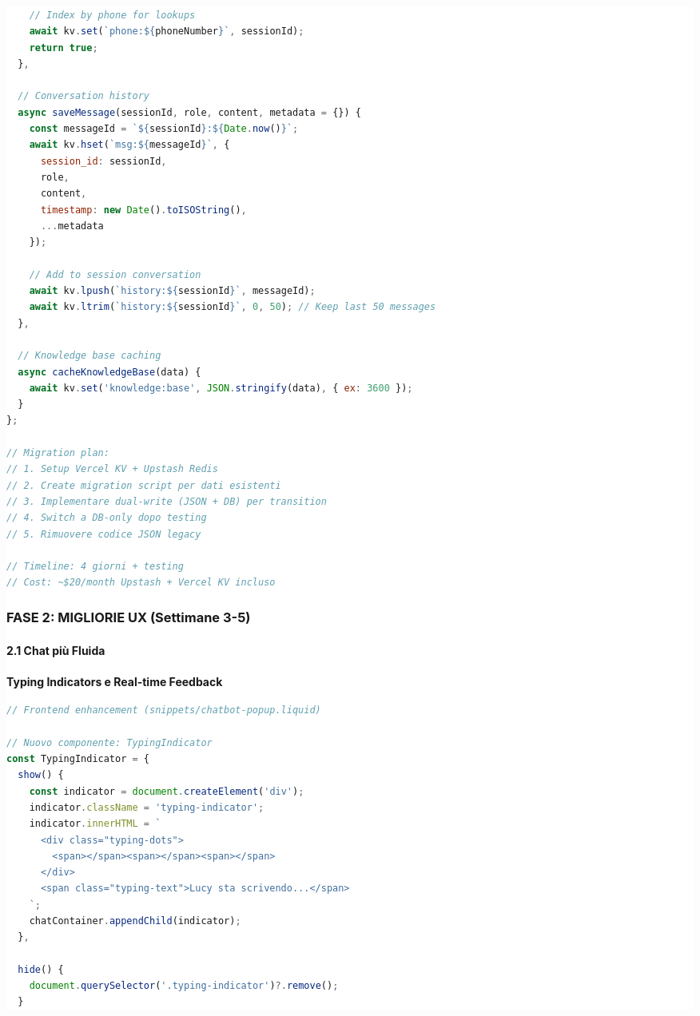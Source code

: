 ```javascript
    // Index by phone for lookups
    await kv.set(`phone:${phoneNumber}`, sessionId);
    return true;
  },

  // Conversation history
  async saveMessage(sessionId, role, content, metadata = {}) {
    const messageId = `${sessionId}:${Date.now()}`;
    await kv.hset(`msg:${messageId}`, {
      session_id: sessionId,
      role,
      content,
      timestamp: new Date().toISOString(),
      ...metadata
    });
    
    // Add to session conversation
    await kv.lpush(`history:${sessionId}`, messageId);
    await kv.ltrim(`history:${sessionId}`, 0, 50); // Keep last 50 messages
  },

  // Knowledge base caching
  async cacheKnowledgeBase(data) {
    await kv.set('knowledge:base', JSON.stringify(data), { ex: 3600 });
  }
};

// Migration plan:
// 1. Setup Vercel KV + Upstash Redis
// 2. Create migration script per dati esistenti
// 3. Implementare dual-write (JSON + DB) per transition
// 4. Switch a DB-only dopo testing
// 5. Rimuovere codice JSON legacy

// Timeline: 4 giorni + testing
// Cost: ~$20/month Upstash + Vercel KV incluso
```

### **FASE 2: MIGLIORIE UX (Settimane 3-5)**

#### **2.1 Chat più Fluida**

**Typing Indicators e Real-time Feedback**
```javascript
// Frontend enhancement (snippets/chatbot-popup.liquid)

// Nuovo componente: TypingIndicator
const TypingIndicator = {
  show() {
    const indicator = document.createElement('div');
    indicator.className = 'typing-indicator';
    indicator.innerHTML = `
      <div class="typing-dots">
        <span></span><span></span><span></span>
      </div>
      <span class="typing-text">Lucy sta scrivendo...</span>
    `;
    chatContainer.appendChild(indicator);
  },

  hide() {
    document.querySelector('.typing-indicator')?.remove();
  }
```